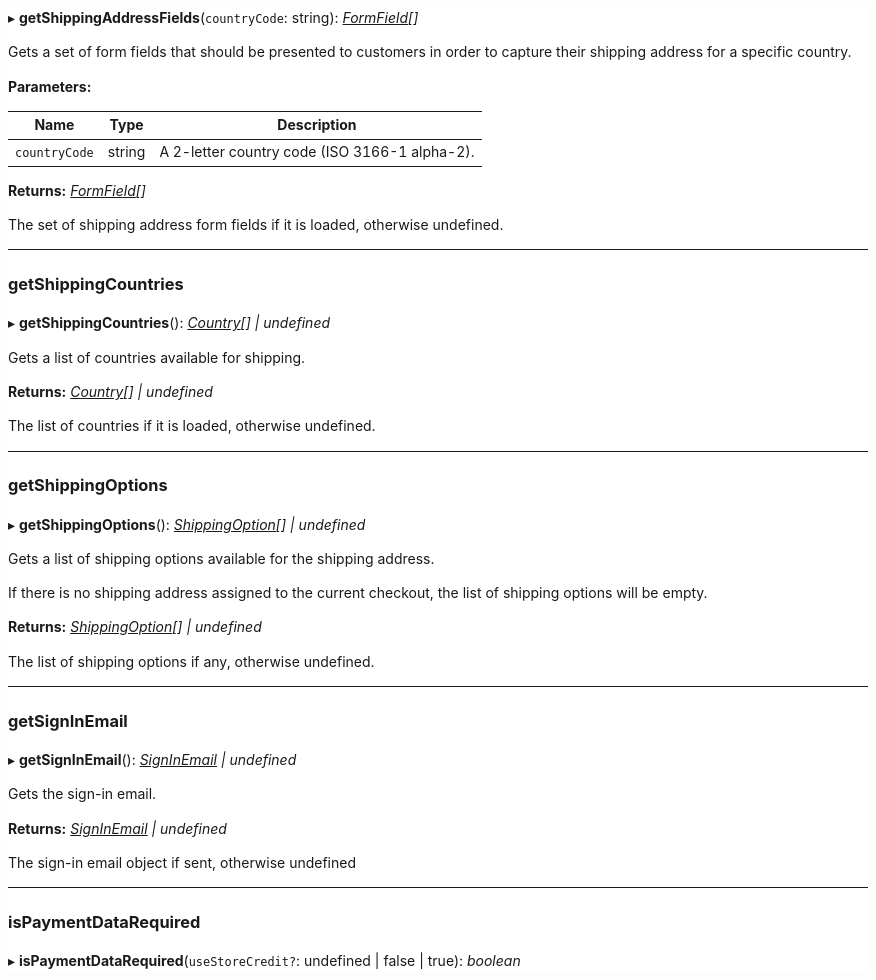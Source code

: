 ▸ **getShippingAddressFields**(`countryCode`: string): *[FormField](formfield.md)[]*

Gets a set of form fields that should be presented to customers in order
to capture their shipping address for a specific country.

**Parameters:**

Name | Type | Description |
------ | ------ | ------ |
`countryCode` | string | A 2-letter country code (ISO 3166-1 alpha-2). |

**Returns:** *[FormField](formfield.md)[]*

The set of shipping address form fields if it is loaded,
otherwise undefined.

___

###  getShippingCountries

▸ **getShippingCountries**(): *[Country](country.md)[] | undefined*

Gets a list of countries available for shipping.

**Returns:** *[Country](country.md)[] | undefined*

The list of countries if it is loaded, otherwise undefined.

___

###  getShippingOptions

▸ **getShippingOptions**(): *[ShippingOption](shippingoption.md)[] | undefined*

Gets a list of shipping options available for the shipping address.

If there is no shipping address assigned to the current checkout, the
list of shipping options will be empty.

**Returns:** *[ShippingOption](shippingoption.md)[] | undefined*

The list of shipping options if any, otherwise undefined.

___

###  getSignInEmail

▸ **getSignInEmail**(): *[SignInEmail](signinemail.md) | undefined*

Gets the sign-in email.

**Returns:** *[SignInEmail](signinemail.md) | undefined*

The sign-in email object if sent, otherwise undefined

___

###  isPaymentDataRequired

▸ **isPaymentDataRequired**(`useStoreCredit?`: undefined | false | true): *boolean*

